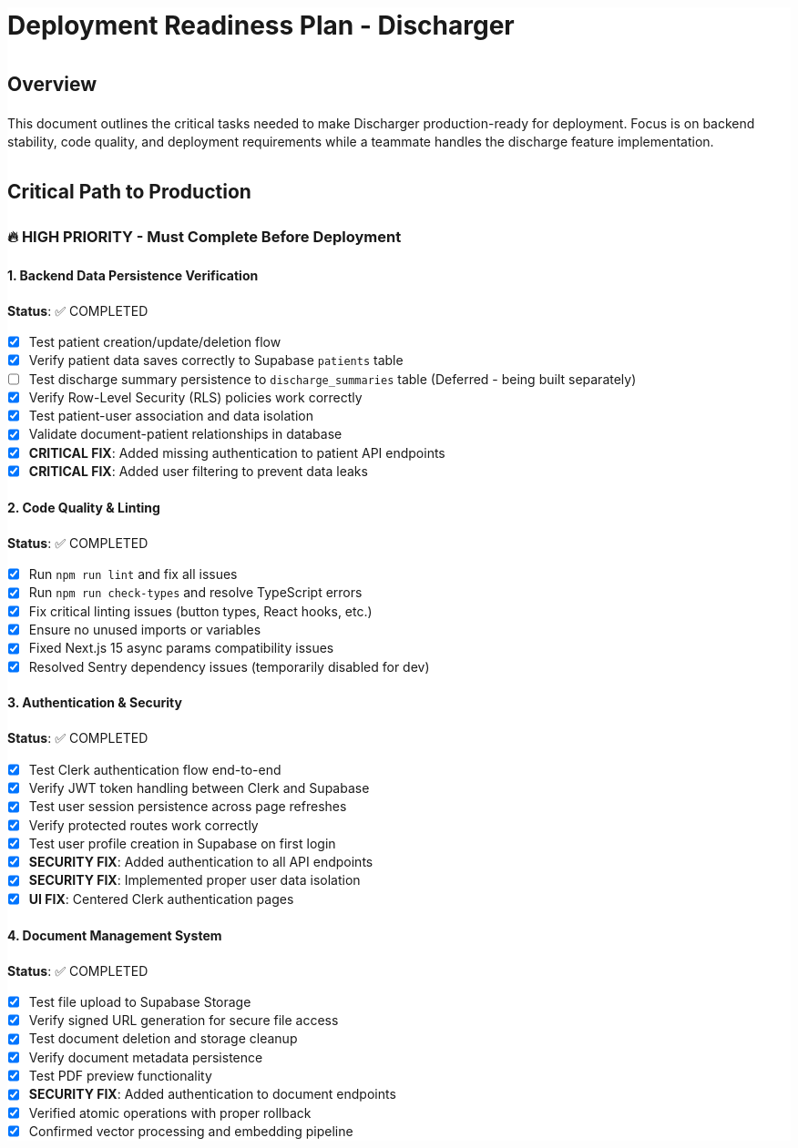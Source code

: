# Deployment Readiness Plan - Discharger

## Overview
This document outlines the critical tasks needed to make Discharger production-ready for deployment. Focus is on backend stability, code quality, and deployment requirements while a teammate handles the discharge feature implementation.

## Critical Path to Production

### 🔥 HIGH PRIORITY - Must Complete Before Deployment

#### 1. Backend Data Persistence Verification
**Status**: ✅ COMPLETED
- [x] Test patient creation/update/deletion flow
- [x] Verify patient data saves correctly to Supabase `patients` table
- [ ] Test discharge summary persistence to `discharge_summaries` table (Deferred - being built separately)
- [x] Verify Row-Level Security (RLS) policies work correctly
- [x] Test patient-user association and data isolation
- [x] Validate document-patient relationships in database
- [x] **CRITICAL FIX**: Added missing authentication to patient API endpoints
- [x] **CRITICAL FIX**: Added user filtering to prevent data leaks

#### 2. Code Quality & Linting
**Status**: ✅ COMPLETED
- [x] Run `npm run lint` and fix all issues
- [x] Run `npm run check-types` and resolve TypeScript errors
- [x] Fix critical linting issues (button types, React hooks, etc.)
- [x] Ensure no unused imports or variables
- [x] Fixed Next.js 15 async params compatibility issues
- [x] Resolved Sentry dependency issues (temporarily disabled for dev)

#### 3. Authentication & Security
**Status**: ✅ COMPLETED
- [x] Test Clerk authentication flow end-to-end
- [x] Verify JWT token handling between Clerk and Supabase
- [x] Test user session persistence across page refreshes
- [x] Verify protected routes work correctly
- [x] Test user profile creation in Supabase on first login
- [x] **SECURITY FIX**: Added authentication to all API endpoints
- [x] **SECURITY FIX**: Implemented proper user data isolation
- [x] **UI FIX**: Centered Clerk authentication pages

#### 4. Document Management System
**Status**: ✅ COMPLETED
- [x] Test file upload to Supabase Storage
- [x] Verify signed URL generation for secure file access
- [x] Test document deletion and storage cleanup
- [x] Verify document metadata persistence
- [x] Test PDF preview functionality
- [x] **SECURITY FIX**: Added authentication to document endpoints
- [x] Verified atomic operations with proper rollback
- [x] Confirmed vector processing and embedding pipeline
